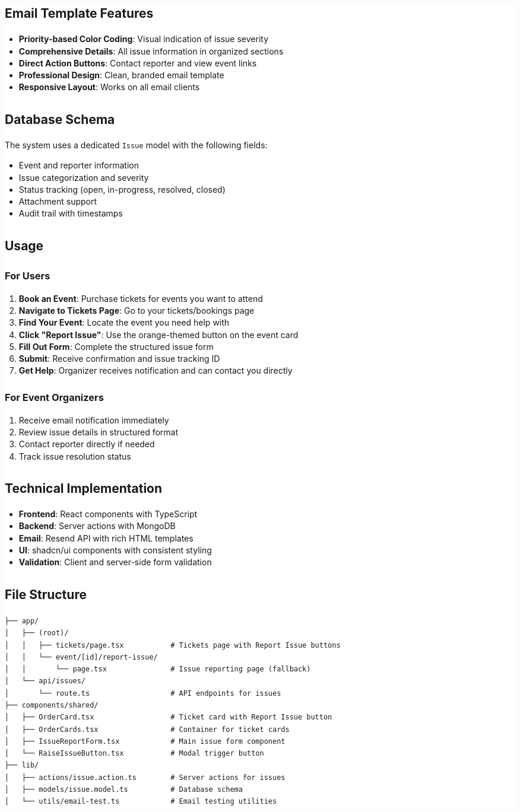 ## Email Template Features

- **Priority-based Color Coding**: Visual indication of issue severity
- **Comprehensive Details**: All issue information in organized sections
- **Direct Action Buttons**: Contact reporter and view event links
- **Professional Design**: Clean, branded email template
- **Responsive Layout**: Works on all email clients

## Database Schema

The system uses a dedicated `Issue` model with the following fields:
- Event and reporter information
- Issue categorization and severity
- Status tracking (open, in-progress, resolved, closed)
- Attachment support
- Audit trail with timestamps

## Usage

### For Users
1. **Book an Event**: Purchase tickets for events you want to attend
2. **Navigate to Tickets Page**: Go to your tickets/bookings page  
3. **Find Your Event**: Locate the event you need help with
4. **Click "Report Issue"**: Use the orange-themed button on the event card
5. **Fill Out Form**: Complete the structured issue form
6. **Submit**: Receive confirmation and issue tracking ID
7. **Get Help**: Organizer receives notification and can contact you directly

### For Event Organizers
1. Receive email notification immediately
2. Review issue details in structured format
3. Contact reporter directly if needed
4. Track issue resolution status

## Technical Implementation

- **Frontend**: React components with TypeScript
- **Backend**: Server actions with MongoDB
- **Email**: Resend API with rich HTML templates
- **UI**: shadcn/ui components with consistent styling
- **Validation**: Client and server-side form validation

## File Structure

```
├── app/
│   ├── (root)/
│   │   ├── tickets/page.tsx           # Tickets page with Report Issue buttons
│   │   └── event/[id]/report-issue/
│   │       └── page.tsx               # Issue reporting page (fallback)
│   └── api/issues/
│       └── route.ts                   # API endpoints for issues
├── components/shared/
│   ├── OrderCard.tsx                  # Ticket card with Report Issue button
│   ├── OrderCards.tsx                 # Container for ticket cards
│   ├── IssueReportForm.tsx            # Main issue form component
│   └── RaiseIssueButton.tsx           # Modal trigger button
├── lib/
│   ├── actions/issue.action.ts        # Server actions for issues
│   ├── models/issue.model.ts          # Database schema
│   └── utils/email-test.ts            # Email testing utilities
```
